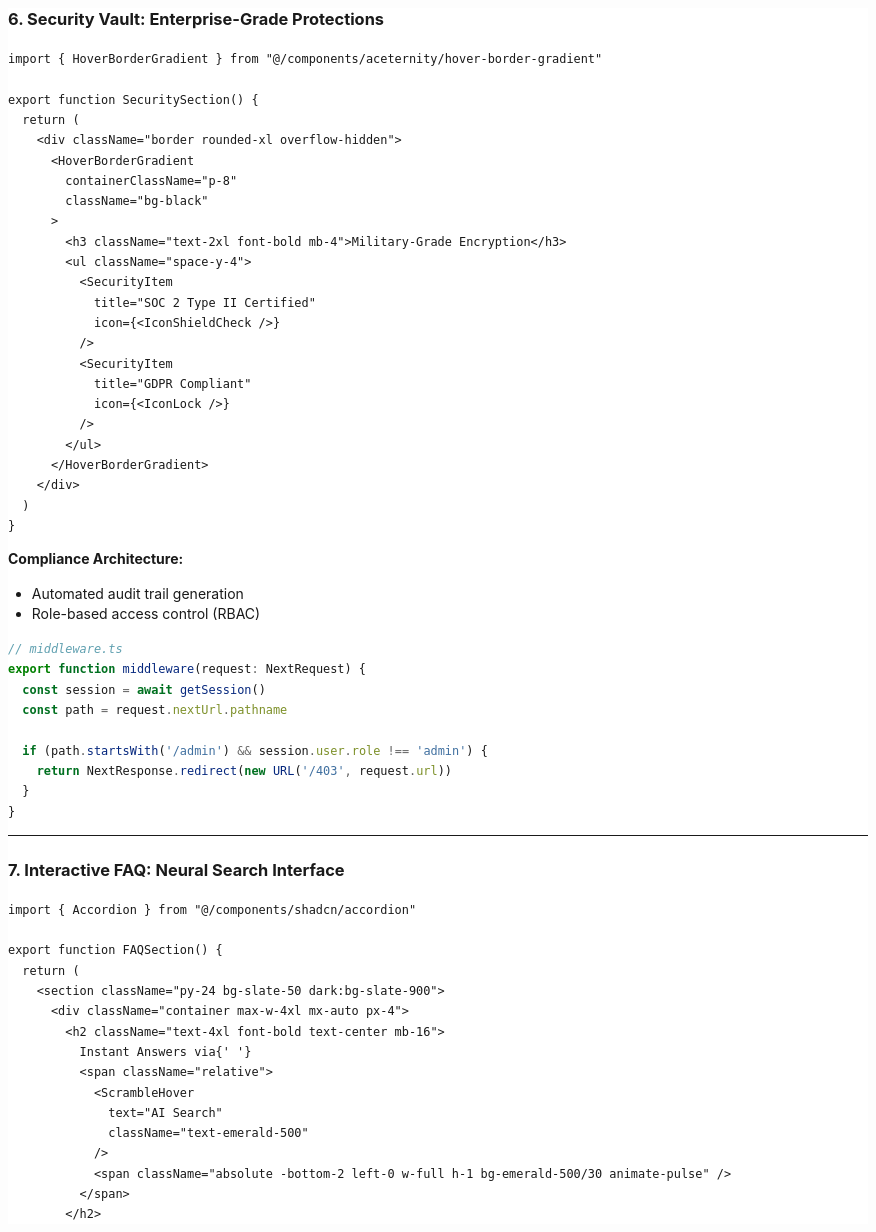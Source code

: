
### **6. Security Vault: Enterprise-Grade Protections**
```tsx
import { HoverBorderGradient } from "@/components/aceternity/hover-border-gradient"

export function SecuritySection() {
  return (
    <div className="border rounded-xl overflow-hidden">
      <HoverBorderGradient 
        containerClassName="p-8"
        className="bg-black"
      >
        <h3 className="text-2xl font-bold mb-4">Military-Grade Encryption</h3>
        <ul className="space-y-4">
          <SecurityItem 
            title="SOC 2 Type II Certified"
            icon={<IconShieldCheck />}
          />
          <SecurityItem
            title="GDPR Compliant"
            icon={<IconLock />}
          />
        </ul>
      </HoverBorderGradient>
    </div>
  )
}
```

**Compliance Architecture:**
- Automated audit trail generation
- Role-based access control (RBAC)
```ts
// middleware.ts
export function middleware(request: NextRequest) {
  const session = await getSession()
  const path = request.nextUrl.pathname
  
  if (path.startsWith('/admin') && session.user.role !== 'admin') {
    return NextResponse.redirect(new URL('/403', request.url))
  }
}
```

---

### **7. Interactive FAQ: Neural Search Interface**
```tsx
import { Accordion } from "@/components/shadcn/accordion"

export function FAQSection() {
  return (
    <section className="py-24 bg-slate-50 dark:bg-slate-900">
      <div className="container max-w-4xl mx-auto px-4">
        <h2 className="text-4xl font-bold text-center mb-16">
          Instant Answers via{' '}
          <span className="relative">
            <ScrambleHover 
              text="AI Search"
              className="text-emerald-500"
            />
            <span className="absolute -bottom-2 left-0 w-full h-1 bg-emerald-500/30 animate-pulse" />
          </span>
        </h2>
```